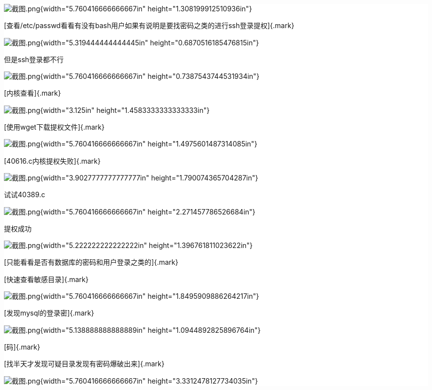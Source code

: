![截图.png](D:\tools\Tools\Obsidian\sjqyyds\sjqyyds17\附件\高职\vulnhub靶机综合渗透/media/image159.png){width="5.760416666666667in"
height="1.308199912510936in"}

[查看/etc/passwd看看有没有bash用户如果有说明是要找密码之类的进行ssh登录提权]{.mark}

![截图.png](D:\tools\Tools\Obsidian\sjqyyds\sjqyyds17\附件\高职\vulnhub靶机综合渗透/media/image160.png){width="5.319444444444445in"
height="0.6870516185476815in"}

但是ssh登录都不行

![截图.png](D:\tools\Tools\Obsidian\sjqyyds\sjqyyds17\附件\高职\vulnhub靶机综合渗透/media/image161.png){width="5.760416666666667in"
height="0.7387543744531934in"}

[内核查看]{.mark}

![截图.png](D:\tools\Tools\Obsidian\sjqyyds\sjqyyds17\附件\高职\vulnhub靶机综合渗透/media/image162.png){width="3.125in"
height="1.4583333333333333in"}

[使用wget下载提权文件]{.mark}

![截图.png](D:\tools\Tools\Obsidian\sjqyyds\sjqyyds17\附件\高职\vulnhub靶机综合渗透/media/image163.png){width="5.760416666666667in"
height="1.4975601487314085in"}

[40616.c内核提权失败]{.mark}

![截图.png](D:\tools\Tools\Obsidian\sjqyyds\sjqyyds17\附件\高职\vulnhub靶机综合渗透/media/image164.png){width="3.9027777777777777in"
height="1.790074365704287in"}

试试40389.c

![截图.png](D:\tools\Tools\Obsidian\sjqyyds\sjqyyds17\附件\高职\vulnhub靶机综合渗透/media/image165.png){width="5.760416666666667in"
height="2.271457786526684in"}

提权成功

![截图.png](D:\tools\Tools\Obsidian\sjqyyds\sjqyyds17\附件\高职\vulnhub靶机综合渗透/media/image166.png){width="5.222222222222222in"
height="1.396761811023622in"}

[只能看看是否有数据库的密码和用户登录之类的]{.mark}

[快速查看敏感目录]{.mark}

![截图.png](D:\tools\Tools\Obsidian\sjqyyds\sjqyyds17\附件\高职\vulnhub靶机综合渗透/media/image167.png){width="5.760416666666667in"
height="1.8495909886264217in"}

[发现mysql的登录密]{.mark}

![截图.png](D:\tools\Tools\Obsidian\sjqyyds\sjqyyds17\附件\高职\vulnhub靶机综合渗透/media/image168.png){width="5.138888888888889in"
height="1.0944892825896764in"}

[码]{.mark}

[找半天才发现可疑目录发现有密码爆破出来]{.mark}

![截图.png](D:\tools\Tools\Obsidian\sjqyyds\sjqyyds17\附件\高职\vulnhub靶机综合渗透/media/image169.png){width="5.760416666666667in"
height="3.3312478127734035in"}
